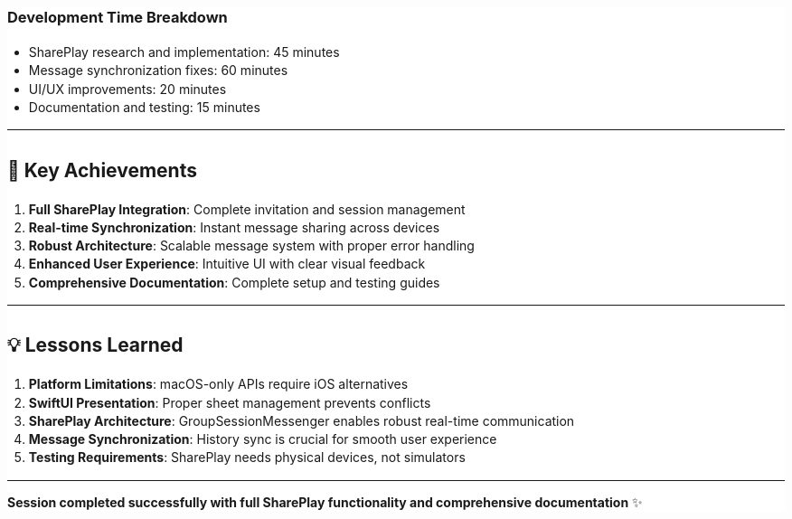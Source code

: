 ### Development Time Breakdown
- SharePlay research and implementation: 45 minutes
- Message synchronization fixes: 60 minutes
- UI/UX improvements: 20 minutes
- Documentation and testing: 15 minutes

---

## 🎉 Key Achievements

1. **Full SharePlay Integration**: Complete invitation and session management
2. **Real-time Synchronization**: Instant message sharing across devices
3. **Robust Architecture**: Scalable message system with proper error handling
4. **Enhanced User Experience**: Intuitive UI with clear visual feedback
5. **Comprehensive Documentation**: Complete setup and testing guides

---

## 💡 Lessons Learned

1. **Platform Limitations**: macOS-only APIs require iOS alternatives
2. **SwiftUI Presentation**: Proper sheet management prevents conflicts
3. **SharePlay Architecture**: GroupSessionMessenger enables robust real-time communication
4. **Message Synchronization**: History sync is crucial for smooth user experience
5. **Testing Requirements**: SharePlay needs physical devices, not simulators

---

**Session completed successfully with full SharePlay functionality and comprehensive documentation** ✨